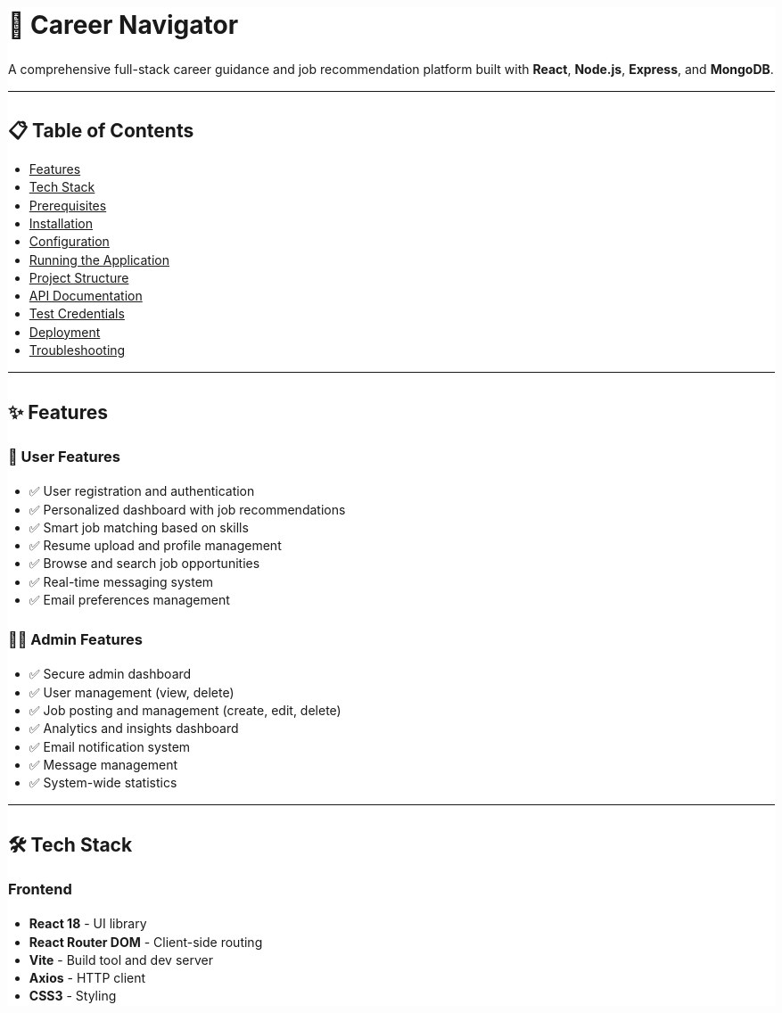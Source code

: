 # 🚀 Career Navigator

A comprehensive full-stack career guidance and job recommendation platform built with **React**, **Node.js**, **Express**, and **MongoDB**.

---

## 📋 Table of Contents

- [Features](#features)
- [Tech Stack](#tech-stack)
- [Prerequisites](#prerequisites)
- [Installation](#installation)
- [Configuration](#configuration)
- [Running the Application](#running-the-application)
- [Project Structure](#project-structure)
- [API Documentation](#api-documentation)
- [Test Credentials](#test-credentials)
- [Deployment](#deployment)
- [Troubleshooting](#troubleshooting)

---

## ✨ Features

### 👤 User Features
- ✅ User registration and authentication
- ✅ Personalized dashboard with job recommendations
- ✅ Smart job matching based on skills
- ✅ Resume upload and profile management
- ✅ Browse and search job opportunities
- ✅ Real-time messaging system
- ✅ Email preferences management

### 👨‍💼 Admin Features
- ✅ Secure admin dashboard
- ✅ User management (view, delete)
- ✅ Job posting and management (create, edit, delete)
- ✅ Analytics and insights dashboard
- ✅ Email notification system
- ✅ Message management
- ✅ System-wide statistics

---

## 🛠️ Tech Stack

### Frontend
- **React 18** - UI library
- **React Router DOM** - Client-side routing
- **Vite** - Build tool and dev server
- **Axios** - HTTP client
- **CSS3** - Styling
